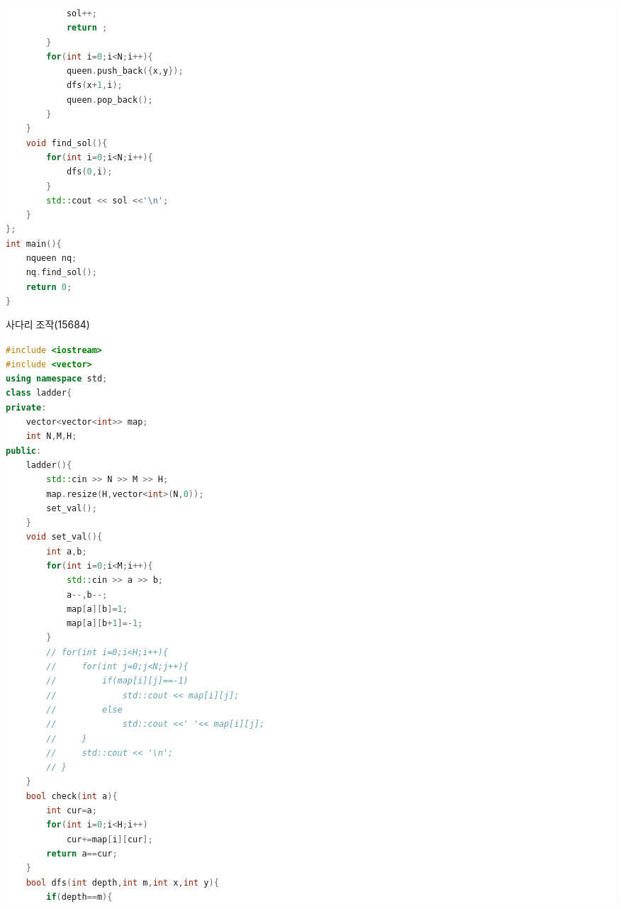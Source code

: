 ```cpp
            sol++;
            return ;
        }
        for(int i=0;i<N;i++){
            queen.push_back({x,y});
            dfs(x+1,i);
            queen.pop_back();
        }
    }
    void find_sol(){
        for(int i=0;i<N;i++){
            dfs(0,i);
        }
        std::cout << sol <<'\n';
    }
};
int main(){
    nqueen nq;
    nq.find_sol();
    return 0;
}
```

사다리 조작(15684)<br>
```cpp
#include <iostream>
#include <vector>
using namespace std;
class ladder{
private:
    vector<vector<int>> map;
    int N,M,H;
public:
    ladder(){
        std::cin >> N >> M >> H;
        map.resize(H,vector<int>(N,0));
        set_val();
    }
    void set_val(){
        int a,b;
        for(int i=0;i<M;i++){
            std::cin >> a >> b;
            a--,b--;
            map[a][b]=1;
            map[a][b+1]=-1;
        }
        // for(int i=0;i<H;i++){
        //     for(int j=0;j<N;j++){
        //         if(map[i][j]==-1)
        //             std::cout << map[i][j];
        //         else
        //             std::cout <<' '<< map[i][j];            
        //     }
        //     std::cout << '\n';
        // }
    }
    bool check(int a){
        int cur=a;
        for(int i=0;i<H;i++)
            cur+=map[i][cur];
        return a==cur;
    }
    bool dfs(int depth,int m,int x,int y){
        if(depth==m){
```